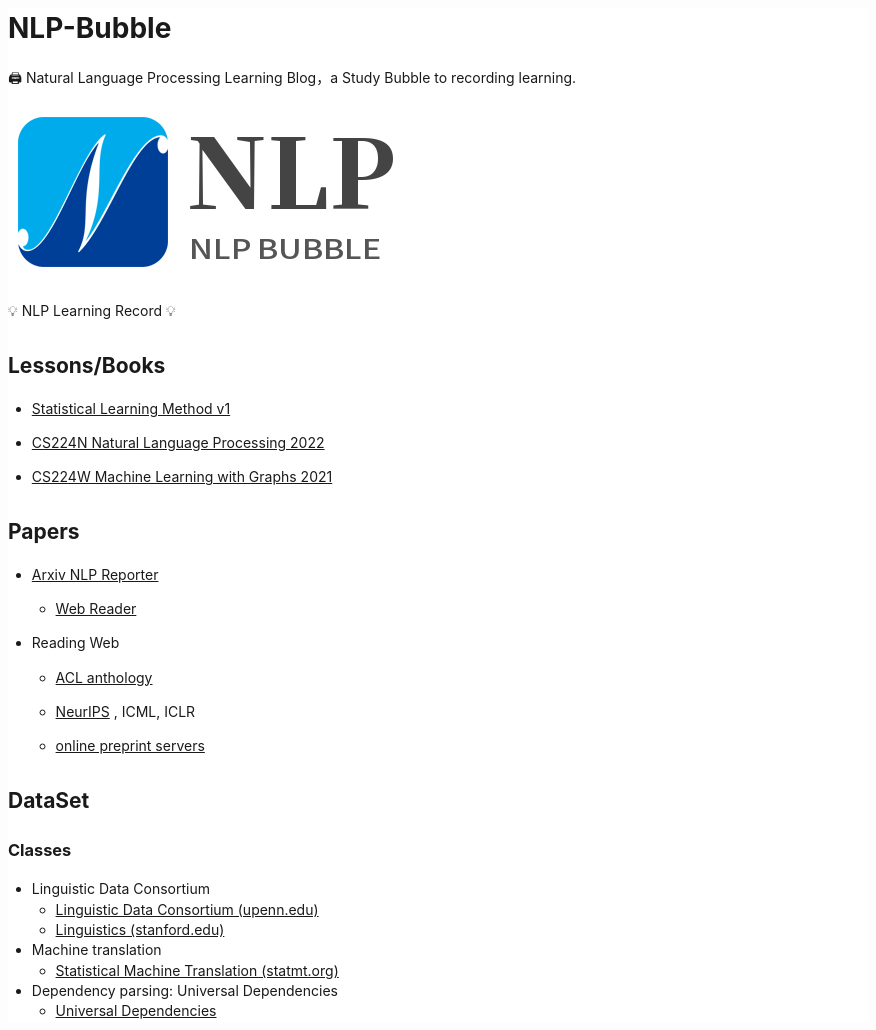 # NLP-Bubble
🖨 Natural Language Processing Learning Blog，a Study Bubble to recording learning.

![](image/logo/NLP-Bubble-banner.png)

💡 NLP Learning Record 💡



## Lessons/Books

- [Statistical Learning Method v1](https://blog.creativecc.cn/posts/Lesson-Statistical-Learning-Method.html)

- [CS224N Natural Language Processing 2022](https://github.com/JackHCC/Awesome-DL-Models/tree/master/Docx/CS224N)
- [CS224W Machine Learning with Graphs 2021](https://blog.creativecc.cn/posts/Lesson-CS224W-Machine-Learning-with-Graphs.html)



## Papers

- [Arxiv NLP Reporter](https://github.com/JackHCC/Arxiv-NLP-Reporter)
  - [Web Reader](https://blog.creativecc.cn/Arxiv-NLP-Reporter/)

- Reading Web

  - [ACL anthology](https://www.aclweb.org/anthology/)
  - [NeurIPS](https://papers.nips.cc) , ICML, ICLR

  - [online preprint servers](https://arxiv.org)



## DataSet

### Classes

- Linguistic Data Consortium
  - [Linguistic Data Consortium (upenn.edu)](https://catalog.ldc.upenn.edu/)
  - [Linguistics (stanford.edu)](https://linguistics.stanford.edu/resources/resources-corpora)
- Machine translation
  - [Statistical Machine Translation (statmt.org)](https://statmt.org/)
- Dependency parsing: Universal Dependencies
  - [Universal Dependencies](https://universaldependencies.org/)
